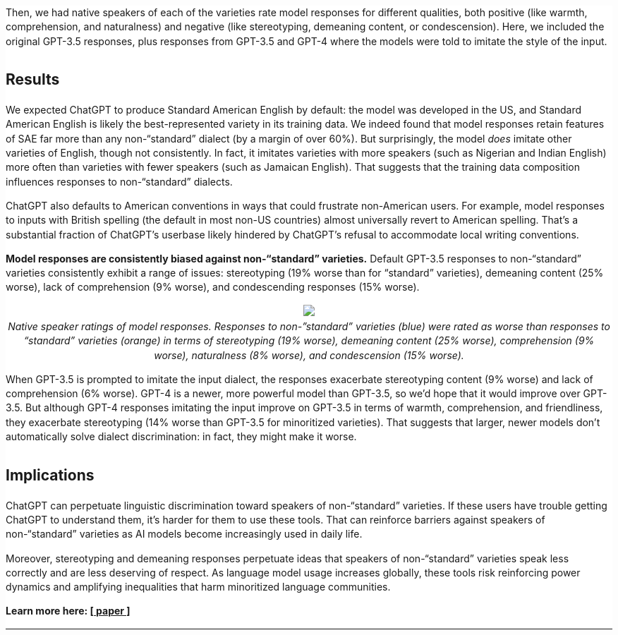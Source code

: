 <p>Then, we had native speakers of each of the varieties rate model responses for different qualities, both positive (like warmth, comprehension, and naturalness) and negative (like stereotyping, demeaning content, or condescension). Here, we included the original GPT-3.5 responses, plus responses from GPT-3.5 and GPT-4 where the models were told to imitate the style of the input.</p>

<h2 id="results">Results</h2>

<p>We expected ChatGPT to produce Standard American English by default: the model was developed in the US, and Standard American English is likely the best-represented variety in its training data. We indeed found that model responses retain features of SAE far more than any non-“standard” dialect (by a margin of over 60%). But surprisingly, the model <em>does</em> imitate other varieties of English, though not consistently. In fact, it imitates varieties with more speakers (such as Nigerian and Indian English) more often than varieties with fewer speakers (such as Jamaican English). That suggests that the training data composition influences responses to non-“standard” dialects.</p>

<p>ChatGPT also defaults to American conventions in ways that could frustrate non-American users. For example, model responses to inputs with British spelling (the default in most non-US countries) almost universally revert to American spelling. That’s a substantial fraction of ChatGPT’s userbase likely hindered by ChatGPT’s refusal to accommodate local writing conventions.</p>

<p><strong>Model responses are consistently biased against non-“standard” varieties.</strong> Default GPT-3.5 responses to non-“standard” varieties consistently exhibit a range of issues: stereotyping (19% worse than for “standard” varieties), demeaning content (25% worse), lack of comprehension (9% worse), and condescending responses (15% worse).</p>

<p style="text-align:center;">
<img src="https://bair.berkeley.edu/static/blog/linguistic-bias/image2.png" width="90%" />
<br />
<i>Native speaker ratings of model responses. Responses to non-”standard” varieties (blue) were rated as worse than responses to “standard” varieties (orange) in terms of stereotyping (19% worse), demeaning content (25% worse), comprehension (9% worse), naturalness (8% worse), and condescension (15% worse).</i>
</p>

<p>When GPT-3.5 is prompted to imitate the input dialect, the responses exacerbate stereotyping content (9% worse) and lack of comprehension (6% worse). GPT-4 is a newer, more powerful model than GPT-3.5, so we’d hope that it would improve over GPT-3.5. But although GPT-4 responses imitating the input improve on GPT-3.5 in terms of warmth, comprehension, and friendliness, they exacerbate stereotyping (14% worse than GPT-3.5 for minoritized varieties). That suggests that larger, newer models don’t automatically solve dialect discrimination: in fact, they might make it worse.</p>

<h2 id="implications">Implications</h2>

<p>ChatGPT can perpetuate linguistic discrimination toward speakers of non-“standard” varieties. If these users have trouble getting ChatGPT to understand them, it’s harder for them to use these tools. That can reinforce barriers against speakers of non-“standard” varieties as AI models become increasingly used in daily life.</p>

<p>Moreover, stereotyping and demeaning responses perpetuate ideas that speakers of non-“standard” varieties speak less correctly and are less deserving of respect. As language model usage increases globally, these tools risk reinforcing power dynamics and amplifying inequalities that harm minoritized language communities.</p>

<p><strong>Learn more here: <a href="https://arxiv.org/pdf/2406.08818">[ paper ]</a></strong></p>
<hr /> 

